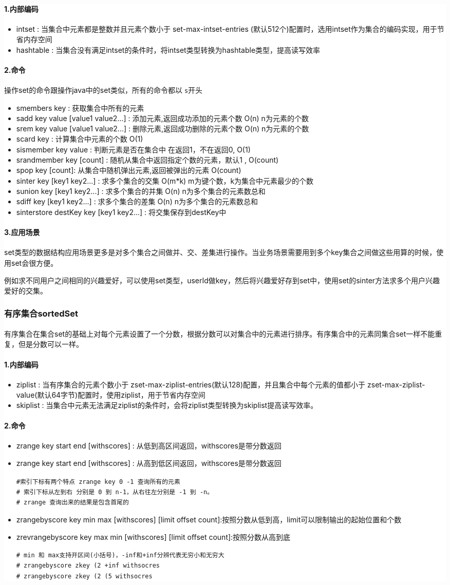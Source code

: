 #### 1.内部编码

- intset : 当集合中元素都是整数并且元素个数小于 set-max-intset-entries (默认512个)配置时，选用intset作为集合的编码实现，用于节省内存空间
- hashtable : 当集合没有满足intset的条件时，将intset类型转换为hashtable类型，提高读写效率 

#### 2.命令

操作set的命令跟操作java中的set类似，所有的命令都以 `s`开头

- smembers key : 获取集合中所有的元素
- sadd key value [value1 value2...] : 添加元素,返回成功添加的元素个数 O(n) n为元素的个数
- srem key value [value1 value2...] : 删除元素,返回成功删除的元素个数 O(n) n为元素的个数
- scard key : 计算集合中元素的个数 O(1)
- sismember key value : 判断元素是否在集合中 在返回1，不在返回0, O(1)
- srandmember key [count] : 随机从集合中返回指定个数的元素，默认1 , O(count)
- spop key [count]: 从集合中随机弹出元素,返回被弹出的元素 O(count)
- sinter key [key1 key2...] : 求多个集合的交集  O(m*k) m为键个数，k为集合中元素最少的个数
- sunion key [key1 key2...] : 求多个集合的并集  O(n) n为多个集合的元素数总和
- sdiff key [key1 key2...] : 求多个集合的差集  O(n) n为多个集合的元素数总和
- sinterstore destKey key [key1 key2...] : 将交集保存到destKey中

#### 3.应用场景

set类型的数据结构应用场景更多是对多个集合之间做并、交、差集进行操作。当业务场景需要用到多个key集合之间做这些用算的时候，使用set会很方便。

例如求不同用户之间相同的兴趣爱好，可以使用set类型，userId做key，然后将兴趣爱好存到set中，使用set的sinter方法求多个用户兴趣爱好的交集。

### 有序集合sortedSet

有序集合在集合set的基础上对每个元素设置了一个分数，根据分数可以对集合中的元素进行排序。有序集合中的元素同集合set一样不能重复，但是分数可以一样。

#### 1.内部编码

- ziplist : 当有序集合的元素个数小于 zset-max-ziplist-entries(默认128)配置，并且集合中每个元素的值都小于 zset-max-ziplist-value(默认64字节)配置时，使用ziplist，用于节省内存空间
- skiplist : 当集合中元素无法满足ziplist的条件时，会将ziplist类型转换为skiplist提高读写效率。

#### 2.命令

- zrange key start end [withscores] : 从低到高区间返回，withscores是带分数返回

- zrange key start end [withscores] : 从高到低区间返回，withscores是带分数返回

  ```shell
  #索引下标有两个特点 zrange key 0 -1 查询所有的元素
  # 索引下标从左到右 分别是 0 到 n-1，从右往左分别是 -1 到 -n。
  # zrange 查询出来的结果是包含首尾的
  ```

- zrangebyscore key min max [withscores] \[limit offset count]:按照分数从低到高，limit可以限制输出的起始位置和个数

- zrevrangebyscore key max min [withscores] \[limit offset count]:按照分数从高到底

  ```shell
  # min 和 max支持开区间(小括号)，-inf和+inf分辨代表无穷小和无穷大
  # zrangebyscore zkey (2 +inf withsocres
  # zrangebyscore zkey (2 (5 withsocres
  ```
